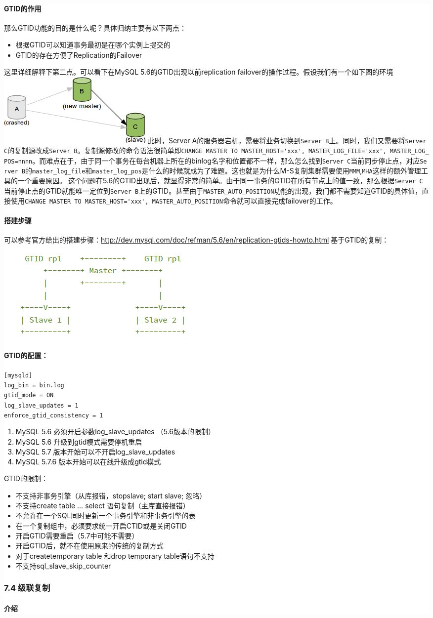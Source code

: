 #### GTID的作用
那么GTID功能的目的是什么呢？具体归纳主要有以下两点：
* 根据GTID可以知道事务最初是在哪个实例上提交的
* GTID的存在方便了Replication的Failover


这里详细解释下第二点。可以看下在MySQL 5.6的GTID出现以前replication failover的操作过程。假设我们有一个如下图的环境
![](images/screenshot_1536649729837.png)
此时，Server A的服务器宕机，需要将业务切换到`Server B`上。同时，我们又需要将`Server C`的复制源改成`Server B`。复制源修改的命令语法很简单即`CHANGE MASTER TO MASTER_HOST='xxx', MASTER_LOG_FILE='xxx', MASTER_LOG_POS=nnnn`。而难点在于，由于同一个事务在每台机器上所在的binlog名字和位置都不一样，那么怎么找到`Server C`当前同步停止点，对应`Server B`的`master_log_file`和`master_log_pos`是什么的时候就成为了难题。这也就是为什么M-S复制集群需要使用`MMM`,`MHA`这样的额外管理工具的一个重要原因。
这个问题在5.6的GTID出现后，就显得非常的简单。由于同一事务的GTID在所有节点上的值一致，那么根据`Server C`当前停止点的GTID就能唯一定位到`Server B`上的GTID。甚至由于`MASTER_AUTO_POSITION`功能的出现，我们都不需要知道GTID的具体值，直接使用`CHANGE MASTER TO MASTER_HOST='xxx', MASTER_AUTO_POSITION`命令就可以直接完成failover的工作。

#### 搭建步骤
可以参考官方给出的搭建步骤：http://dev.mysql.com/doc/refman/5.6/en/replication-gtids-howto.html
基于GTID的复制：
![](images/screenshot_1536799928783.png)

#### GTID的配置：
```
[mysqld]
log_bin = bin.log
gtid_mode = ON
log_slave_updates = 1
enforce_gtid_consistency = 1
```
1. MySQL 5.6 必须开启参数log_slave_updates （5.6版本的限制）
2. MySQL 5.6 升级到gtid模式需要停机重启
3. MySQL 5.7 版本开始可以不开启log_slave_updates
4. MySQL 5.7.6 版本开始可以在线升级成gtid模式

GTID的限制：
* 不支持非事务引擎（从库报错，stopslave; start slave; 忽略）
* 不支持create table … select 语句复制（主库直接报错）
* 不允许在一个SQL同时更新一个事务引擎和非事务引擎的表
* 在一个复制组中，必须要求统一开启CTID或是关闭GTID
* 开启GTID需要重启（5.7中可能不需要）
* 开启GTID后，就不在使用原来的传统的复制方式
* 对于createtemporary table 和drop temporary table语句不支持
* 不支持sql_slave_skip_counter
### 7.4 级联复制
#### 介绍
